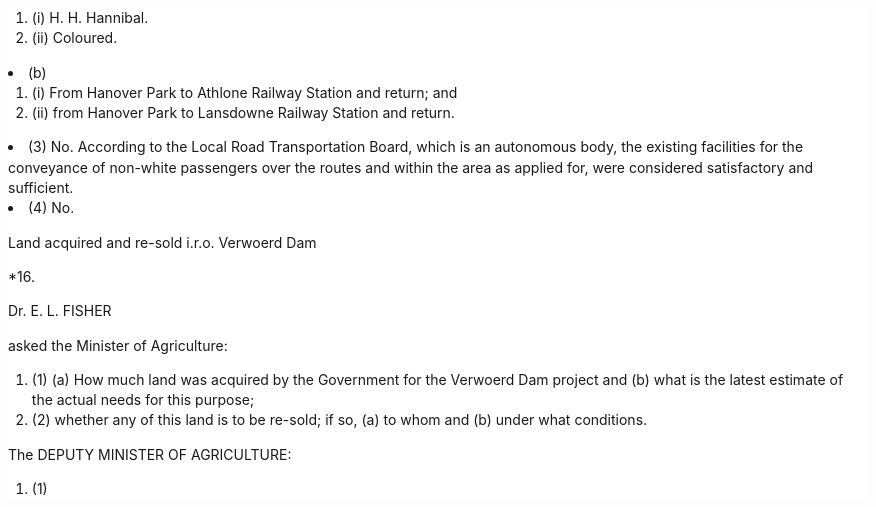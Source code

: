 <ol>

<li>(i) H. H. Hannibal.</li>

<li>(ii) Coloured.</li>

</ol></li>

<li>(b) 

<ol>

<li>(i) From Hanover Park to Athlone Railway Station and return; and</li>

<li>(ii) from Hanover Park to Lansdowne Railway Station and return.</li>

</ol></li>

</ol></li>

<li>(3) No. According to the Local Road Transportation Board, which is an autonomous body, the existing facilities for the conveyance of non-white passengers over the routes and within the area as applied for, were considered satisfactory and sufficient.</li>

<li>(4) No.</li>

</ol>

</answer>

</oralStatements>

<oralStatements>

<heading><span class="col_981-982" refersTo="page_0505"/>Land acquired and re-sold i.r.o. Verwoerd Dam</heading>

<question by="#fisher" to="#minister_of_agriculture">

<num>*16.</num>

<from>Dr. E. L. FISHER</from>

<p>asked the Minister of Agriculture:</p>

<ol>

<li>(1) (a) How much land was acquired by the Government for the Verwoerd Dam project and (b) what is the latest estimate of the actual needs for this purpose;</li>

<li>(2) whether any of this land is to be re-sold; if so, (a) to whom and (b) under what conditions.</li>

</ol>

</question>

<answer by="#deputy_minister_of_agriculture" to="#fisher">

<from>The DEPUTY MINISTER OF AGRICULTURE:</from>

<ol>

<li>(1) 
